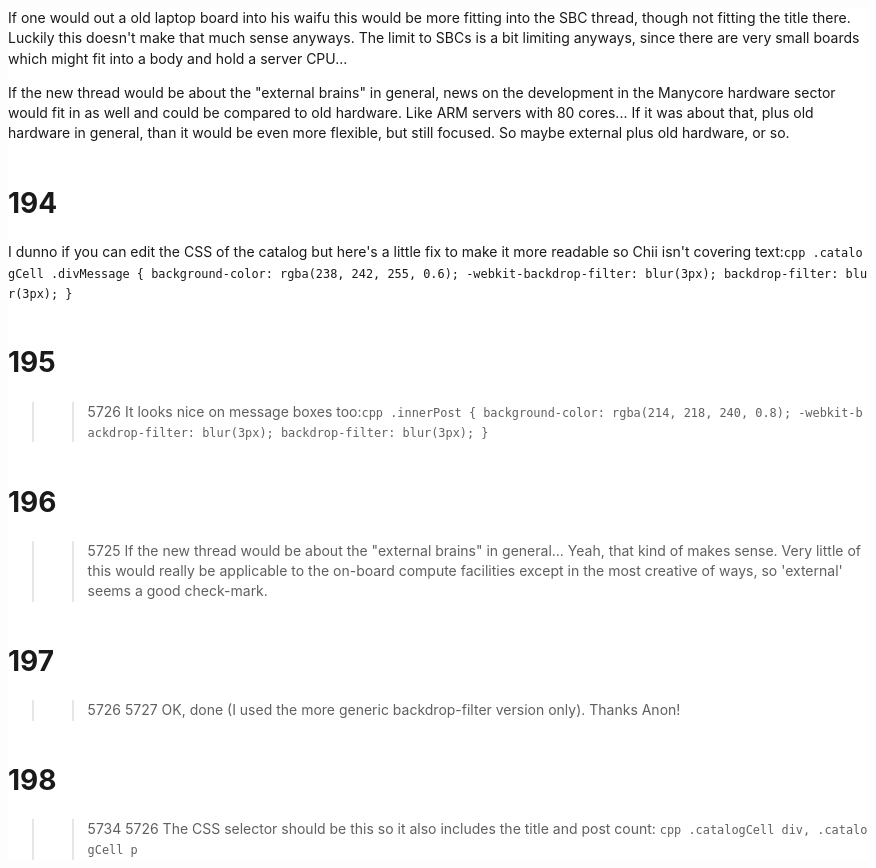 If one would out a old laptop board into his waifu this would be more fitting into the SBC thread, though not fitting the title there. Luckily this doesn't make that much sense anyways. The limit to SBCs is a bit limiting anyways, since there are very small boards which might fit into a body and hold a server CPU...

If the new thread would be about the "external brains" in general, news on the development in the Manycore hardware sector would fit in as well and could be compared to old hardware. Like ARM servers with 80 cores...
If it was about that, plus old hardware in general, than it would be even more flexible, but still focused. So maybe external plus old hardware, or so.

# 194
I dunno if you can edit the CSS of the catalog but here's a little fix to make it more readable so Chii isn't covering text:```cpp
.catalogCell .divMessage {
    background-color: rgba(238, 242, 255, 0.6);
    -webkit-backdrop-filter: blur(3px);
    backdrop-filter: blur(3px);
}```

# 195
>>5726
It looks nice on message boxes too:```cpp
.innerPost {
    background-color: rgba(214, 218, 240, 0.8);
    -webkit-backdrop-filter: blur(3px);
    backdrop-filter: blur(3px);
}```

# 196
>>5725
>If the new thread would be about the "external brains" in general...
Yeah, that kind of makes sense. Very little of this would really be applicable to the on-board compute facilities except in the most creative of ways, so 'external' seems a good check-mark.

# 197
>>5726
>>5727
OK, done (I used the more generic backdrop-filter version only). Thanks Anon!

# 198
>>5734
>>5726
The CSS selector should be this so it also includes the title and post count: ```cpp
.catalogCell div, .catalogCell p```

